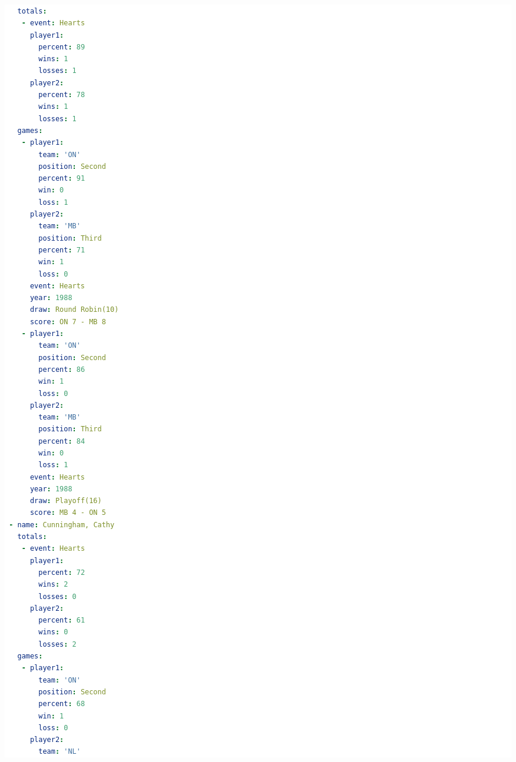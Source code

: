 ```yaml
   totals:
    - event: Hearts
      player1:
        percent: 89
        wins: 1
        losses: 1
      player2:
        percent: 78
        wins: 1
        losses: 1
   games:
    - player1:
        team: 'ON'
        position: Second
        percent: 91
        win: 0
        loss: 1
      player2:
        team: 'MB'
        position: Third
        percent: 71
        win: 1
        loss: 0
      event: Hearts
      year: 1988
      draw: Round Robin(10)
      score: ON 7 - MB 8
    - player1:
        team: 'ON'
        position: Second
        percent: 86
        win: 1
        loss: 0
      player2:
        team: 'MB'
        position: Third
        percent: 84
        win: 0
        loss: 1
      event: Hearts
      year: 1988
      draw: Playoff(16)
      score: MB 4 - ON 5
 - name: Cunningham, Cathy
   totals:
    - event: Hearts
      player1:
        percent: 72
        wins: 2
        losses: 0
      player2:
        percent: 61
        wins: 0
        losses: 2
   games:
    - player1:
        team: 'ON'
        position: Second
        percent: 68
        win: 1
        loss: 0
      player2:
        team: 'NL'
```